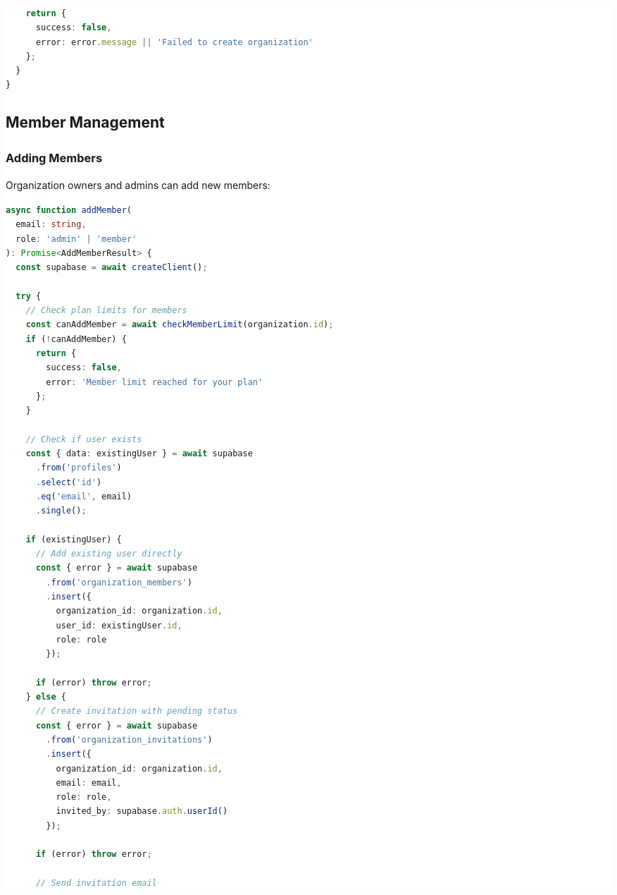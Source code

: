 ```typescript
    return { 
      success: false, 
      error: error.message || 'Failed to create organization' 
    };
  }
}
```

## Member Management

### Adding Members

Organization owners and admins can add new members:

```typescript
async function addMember(
  email: string, 
  role: 'admin' | 'member'
): Promise<AddMemberResult> {
  const supabase = await createClient();
  
  try {
    // Check plan limits for members
    const canAddMember = await checkMemberLimit(organization.id);
    if (!canAddMember) {
      return { 
        success: false, 
        error: 'Member limit reached for your plan'
      };
    }
    
    // Check if user exists
    const { data: existingUser } = await supabase
      .from('profiles')
      .select('id')
      .eq('email', email)
      .single();
      
    if (existingUser) {
      // Add existing user directly
      const { error } = await supabase
        .from('organization_members')
        .insert({
          organization_id: organization.id,
          user_id: existingUser.id,
          role: role
        });
        
      if (error) throw error;
    } else {
      // Create invitation with pending status
      const { error } = await supabase
        .from('organization_invitations')
        .insert({
          organization_id: organization.id,
          email: email,
          role: role,
          invited_by: supabase.auth.userId()
        });
        
      if (error) throw error;
      
      // Send invitation email
```